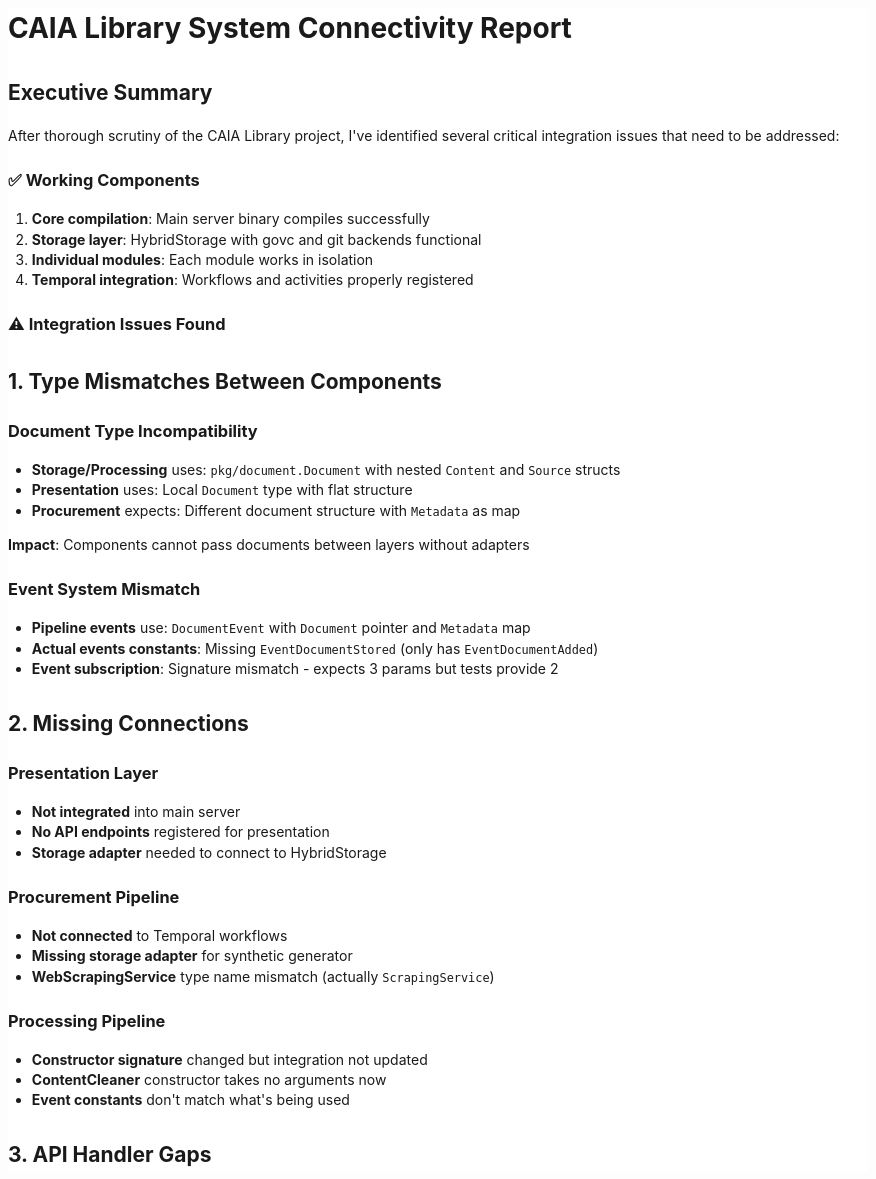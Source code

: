 # CAIA Library System Connectivity Report

## Executive Summary

After thorough scrutiny of the CAIA Library project, I've identified several critical integration issues that need to be addressed:

### ✅ Working Components
1. **Core compilation**: Main server binary compiles successfully
2. **Storage layer**: HybridStorage with govc and git backends functional
3. **Individual modules**: Each module works in isolation
4. **Temporal integration**: Workflows and activities properly registered

### ⚠️ Integration Issues Found

## 1. Type Mismatches Between Components

### Document Type Incompatibility
- **Storage/Processing** uses: `pkg/document.Document` with nested `Content` and `Source` structs
- **Presentation** uses: Local `Document` type with flat structure
- **Procurement** expects: Different document structure with `Metadata` as map

**Impact**: Components cannot pass documents between layers without adapters

### Event System Mismatch
- **Pipeline events** use: `DocumentEvent` with `Document` pointer and `Metadata` map
- **Actual events constants**: Missing `EventDocumentStored` (only has `EventDocumentAdded`)
- **Event subscription**: Signature mismatch - expects 3 params but tests provide 2

## 2. Missing Connections

### Presentation Layer
- **Not integrated** into main server
- **No API endpoints** registered for presentation
- **Storage adapter** needed to connect to HybridStorage

### Procurement Pipeline
- **Not connected** to Temporal workflows
- **Missing storage adapter** for synthetic generator
- **WebScrapingService** type name mismatch (actually `ScrapingService`)

### Processing Pipeline
- **Constructor signature** changed but integration not updated
- **ContentCleaner** constructor takes no arguments now
- **Event constants** don't match what's being used

## 3. API Handler Gaps
